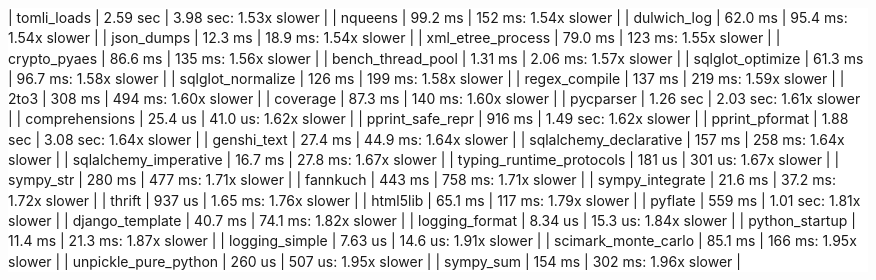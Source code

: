 | tomli_loads                | 2.59 sec                                                              | 3.98 sec: 1.53x slower                                                   |
| nqueens                    | 99.2 ms                                                               | 152 ms: 1.54x slower                                                     |
| dulwich_log                | 62.0 ms                                                               | 95.4 ms: 1.54x slower                                                    |
| json_dumps                 | 12.3 ms                                                               | 18.9 ms: 1.54x slower                                                    |
| xml_etree_process          | 79.0 ms                                                               | 123 ms: 1.55x slower                                                     |
| crypto_pyaes               | 86.6 ms                                                               | 135 ms: 1.56x slower                                                     |
| bench_thread_pool          | 1.31 ms                                                               | 2.06 ms: 1.57x slower                                                    |
| sqlglot_optimize           | 61.3 ms                                                               | 96.7 ms: 1.58x slower                                                    |
| sqlglot_normalize          | 126 ms                                                                | 199 ms: 1.58x slower                                                     |
| regex_compile              | 137 ms                                                                | 219 ms: 1.59x slower                                                     |
| 2to3                       | 308 ms                                                                | 494 ms: 1.60x slower                                                     |
| coverage                   | 87.3 ms                                                               | 140 ms: 1.60x slower                                                     |
| pycparser                  | 1.26 sec                                                              | 2.03 sec: 1.61x slower                                                   |
| comprehensions             | 25.4 us                                                               | 41.0 us: 1.62x slower                                                    |
| pprint_safe_repr           | 916 ms                                                                | 1.49 sec: 1.62x slower                                                   |
| pprint_pformat             | 1.88 sec                                                              | 3.08 sec: 1.64x slower                                                   |
| genshi_text                | 27.4 ms                                                               | 44.9 ms: 1.64x slower                                                    |
| sqlalchemy_declarative     | 157 ms                                                                | 258 ms: 1.64x slower                                                     |
| sqlalchemy_imperative      | 16.7 ms                                                               | 27.8 ms: 1.67x slower                                                    |
| typing_runtime_protocols   | 181 us                                                                | 301 us: 1.67x slower                                                     |
| sympy_str                  | 280 ms                                                                | 477 ms: 1.71x slower                                                     |
| fannkuch                   | 443 ms                                                                | 758 ms: 1.71x slower                                                     |
| sympy_integrate            | 21.6 ms                                                               | 37.2 ms: 1.72x slower                                                    |
| thrift                     | 937 us                                                                | 1.65 ms: 1.76x slower                                                    |
| html5lib                   | 65.1 ms                                                               | 117 ms: 1.79x slower                                                     |
| pyflate                    | 559 ms                                                                | 1.01 sec: 1.81x slower                                                   |
| django_template            | 40.7 ms                                                               | 74.1 ms: 1.82x slower                                                    |
| logging_format             | 8.34 us                                                               | 15.3 us: 1.84x slower                                                    |
| python_startup             | 11.4 ms                                                               | 21.3 ms: 1.87x slower                                                    |
| logging_simple             | 7.63 us                                                               | 14.6 us: 1.91x slower                                                    |
| scimark_monte_carlo        | 85.1 ms                                                               | 166 ms: 1.95x slower                                                     |
| unpickle_pure_python       | 260 us                                                                | 507 us: 1.95x slower                                                     |
| sympy_sum                  | 154 ms                                                                | 302 ms: 1.96x slower                                                     |